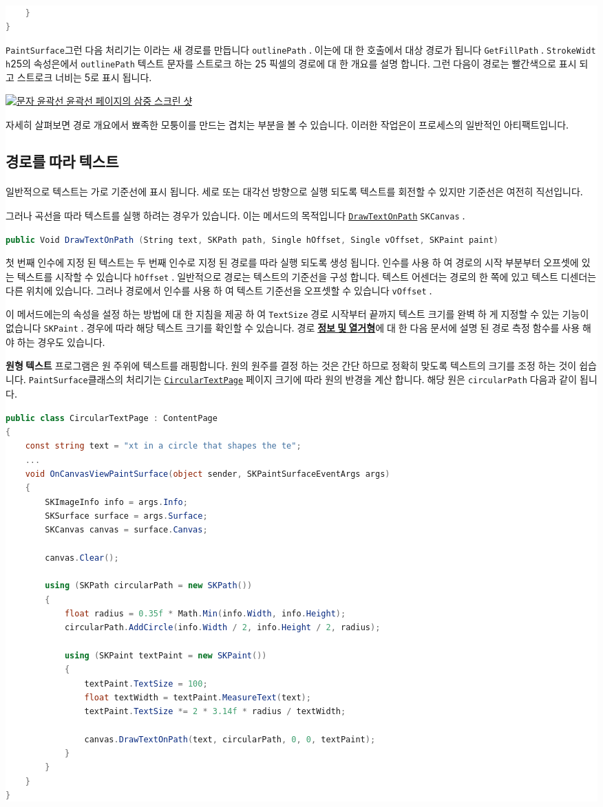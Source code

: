 ```csharp
    }
}
```

`PaintSurface`그런 다음 처리기는 이라는 새 경로를 만듭니다 `outlinePath` . 이는에 대 한 호출에서 대상 경로가 됩니다 `GetFillPath` . `StrokeWidth`25의 속성은에서 `outlinePath` 텍스트 문자를 스트로크 하는 25 픽셀의 경로에 대 한 개요를 설명 합니다. 그런 다음이 경로는 빨간색으로 표시 되 고 스트로크 너비는 5로 표시 됩니다.

[![문자 윤곽선 윤곽선 페이지의 삼중 스크린 샷](text-paths-images/characteroutlineoutlines-small.png)](text-paths-images/characteroutlineoutlines-large.png#lightbox "문자 윤곽선 윤곽선 페이지의 삼중 스크린 샷")

자세히 살펴보면 경로 개요에서 뾰족한 모퉁이를 만드는 겹치는 부분을 볼 수 있습니다. 이러한 작업은이 프로세스의 일반적인 아티팩트입니다.

## <a name="text-along-a-path"></a>경로를 따라 텍스트

일반적으로 텍스트는 가로 기준선에 표시 됩니다. 세로 또는 대각선 방향으로 실행 되도록 텍스트를 회전할 수 있지만 기준선은 여전히 직선입니다.

그러나 곡선을 따라 텍스트를 실행 하려는 경우가 있습니다. 이는 메서드의 목적입니다 [`DrawTextOnPath`](xref:SkiaSharp.SKCanvas.DrawTextOnPath(System.String,SkiaSharp.SKPath,System.Single,System.Single,SkiaSharp.SKPaint)) `SKCanvas` .

```csharp
public Void DrawTextOnPath (String text, SKPath path, Single hOffset, Single vOffset, SKPaint paint)
```

첫 번째 인수에 지정 된 텍스트는 두 번째 인수로 지정 된 경로를 따라 실행 되도록 생성 됩니다. 인수를 사용 하 여 경로의 시작 부분부터 오프셋에 있는 텍스트를 시작할 수 있습니다 `hOffset` . 일반적으로 경로는 텍스트의 기준선을 구성 합니다. 텍스트 어센더는 경로의 한 쪽에 있고 텍스트 디센더는 다른 위치에 있습니다. 그러나 경로에서 인수를 사용 하 여 텍스트 기준선을 오프셋할 수 있습니다 `vOffset` .

이 메서드에는의 속성을 설정 하는 방법에 대 한 지침을 제공 하 여 `TextSize` 경로 시작부터 끝까지 텍스트 크기를 완벽 하 게 지정할 수 있는 기능이 없습니다 `SKPaint` . 경우에 따라 해당 텍스트 크기를 확인할 수 있습니다. 경로 [**정보 및 열거형**](information.md)에 대 한 다음 문서에 설명 된 경로 측정 함수를 사용 해야 하는 경우도 있습니다.

**원형 텍스트** 프로그램은 원 주위에 텍스트를 래핑합니다. 원의 원주를 결정 하는 것은 간단 하므로 정확히 맞도록 텍스트의 크기를 조정 하는 것이 쉽습니다. `PaintSurface`클래스의 처리기는 [`CircularTextPage`](https://github.com/xamarin/xamarin-forms-samples/blob/master/SkiaSharpForms/Demos/Demos/SkiaSharpFormsDemos/Curves/CircularTextPage.cs) 페이지 크기에 따라 원의 반경을 계산 합니다. 해당 원은 `circularPath` 다음과 같이 됩니다.

```csharp
public class CircularTextPage : ContentPage
{
    const string text = "xt in a circle that shapes the te";
    ...
    void OnCanvasViewPaintSurface(object sender, SKPaintSurfaceEventArgs args)
    {
        SKImageInfo info = args.Info;
        SKSurface surface = args.Surface;
        SKCanvas canvas = surface.Canvas;

        canvas.Clear();

        using (SKPath circularPath = new SKPath())
        {
            float radius = 0.35f * Math.Min(info.Width, info.Height);
            circularPath.AddCircle(info.Width / 2, info.Height / 2, radius);

            using (SKPaint textPaint = new SKPaint())
            {
                textPaint.TextSize = 100;
                float textWidth = textPaint.MeasureText(text);
                textPaint.TextSize *= 2 * 3.14f * radius / textWidth;

                canvas.DrawTextOnPath(text, circularPath, 0, 0, textPaint);
            }
        }
    }
}
```